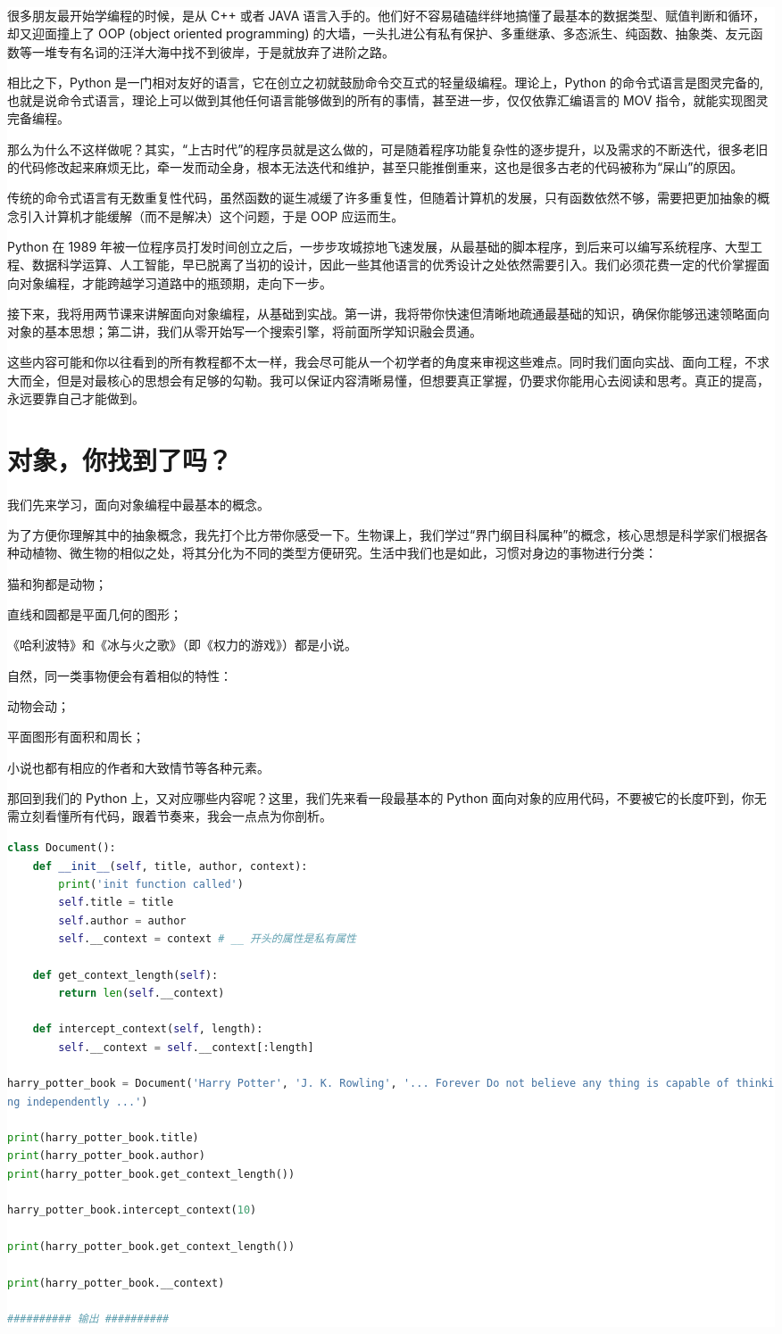 很多朋友最开始学编程的时候，是从 C++ 或者 JAVA 语言入手的。他们好不容易磕磕绊绊地搞懂了最基本的数据类型、赋值判断和循环，却又迎面撞上了 OOP (object oriented programming) 的大墙，一头扎进公有私有保护、多重继承、多态派生、纯函数、抽象类、友元函数等一堆专有名词的汪洋大海中找不到彼岸，于是就放弃了进阶之路。

相比之下，Python 是一门相对友好的语言，它在创立之初就鼓励命令交互式的轻量级编程。理论上，Python 的命令式语言是图灵完备的, 也就是说命令式语言，理论上可以做到其他任何语言能够做到的所有的事情，甚至进一步，仅仅依靠汇编语言的 MOV 指令，就能实现图灵完备编程。

那么为什么不这样做呢？其实，“上古时代”的程序员就是这么做的，可是随着程序功能复杂性的逐步提升，以及需求的不断迭代，很多老旧的代码修改起来麻烦无比，牵一发而动全身，根本无法迭代和维护，甚至只能推倒重来，这也是很多古老的代码被称为“屎山”的原因。

传统的命令式语言有无数重复性代码，虽然函数的诞生减缓了许多重复性，但随着计算机的发展，只有函数依然不够，需要把更加抽象的概念引入计算机才能缓解（而不是解决）这个问题，于是 OOP 应运而生。

Python 在 1989 年被一位程序员打发时间创立之后，一步步攻城掠地飞速发展，从最基础的脚本程序，到后来可以编写系统程序、大型工程、数据科学运算、人工智能，早已脱离了当初的设计，因此一些其他语言的优秀设计之处依然需要引入。我们必须花费一定的代价掌握面向对象编程，才能跨越学习道路中的瓶颈期，走向下一步。

接下来，我将用两节课来讲解面向对象编程，从基础到实战。第一讲，我将带你快速但清晰地疏通最基础的知识，确保你能够迅速领略面向对象的基本思想；第二讲，我们从零开始写一个搜索引擎，将前面所学知识融会贯通。

这些内容可能和你以往看到的所有教程都不太一样，我会尽可能从一个初学者的角度来审视这些难点。同时我们面向实战、面向工程，不求大而全，但是对最核心的思想会有足够的勾勒。我可以保证内容清晰易懂，但想要真正掌握，仍要求你能用心去阅读和思考。真正的提高，永远要靠自己才能做到。

# 对象，你找到了吗？

我们先来学习，面向对象编程中最基本的概念。

为了方便你理解其中的抽象概念，我先打个比方带你感受一下。生物课上，我们学过“界门纲目科属种”的概念，核心思想是科学家们根据各种动植物、微生物的相似之处，将其分化为不同的类型方便研究。生活中我们也是如此，习惯对身边的事物进行分类：

猫和狗都是动物；

直线和圆都是平面几何的图形；

《哈利波特》和《冰与火之歌》（即《权力的游戏》）都是小说。

自然，同一类事物便会有着相似的特性：

动物会动；

平面图形有面积和周长；

小说也都有相应的作者和大致情节等各种元素。

那回到我们的 Python 上，又对应哪些内容呢？这里，我们先来看一段最基本的 Python 面向对象的应用代码，不要被它的长度吓到，你无需立刻看懂所有代码，跟着节奏来，我会一点点为你剖析。


```python
class Document():
    def __init__(self, title, author, context):
        print('init function called')
        self.title = title
        self.author = author
        self.__context = context # __ 开头的属性是私有属性

    def get_context_length(self):
        return len(self.__context)

    def intercept_context(self, length):
        self.__context = self.__context[:length]

harry_potter_book = Document('Harry Potter', 'J. K. Rowling', '... Forever Do not believe any thing is capable of thinking independently ...')

print(harry_potter_book.title)
print(harry_potter_book.author)
print(harry_potter_book.get_context_length())

harry_potter_book.intercept_context(10)

print(harry_potter_book.get_context_length())

print(harry_potter_book.__context)

########## 输出 ##########
```